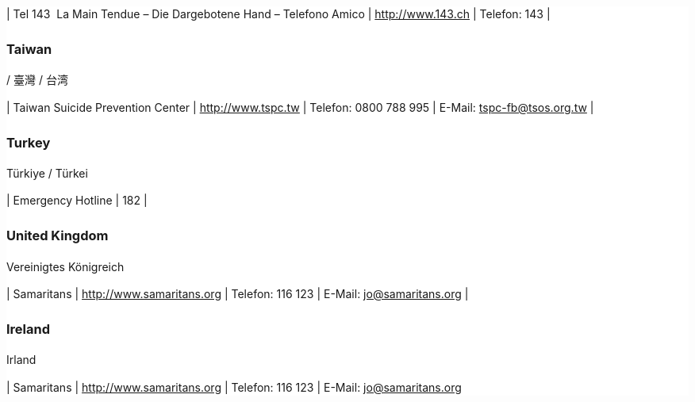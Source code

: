 | Tel 143  La Main Tendue – Die Dargebotene Hand – Telefono Amico | http://www.143.ch
| Telefon: 143 |

### Taiwan
/ 臺灣 / 台湾

| Taiwan Suicide Prevention Center | http://www.tspc.tw | Telefon: 0800 788 995 | E-Mail: tspc-fb@tsos.org.tw |

### Turkey
Türkiye / Türkei

| Emergency Hotline | 182 |


### United Kingdom
Vereinigtes Königreich

| Samaritans | http://www.samaritans.org | Telefon: 116 123 | E-Mail: jo@samaritans.org |

### Ireland
Irland

| Samaritans | http://www.samaritans.org | Telefon: 116 123 | E-Mail: jo@samaritans.org